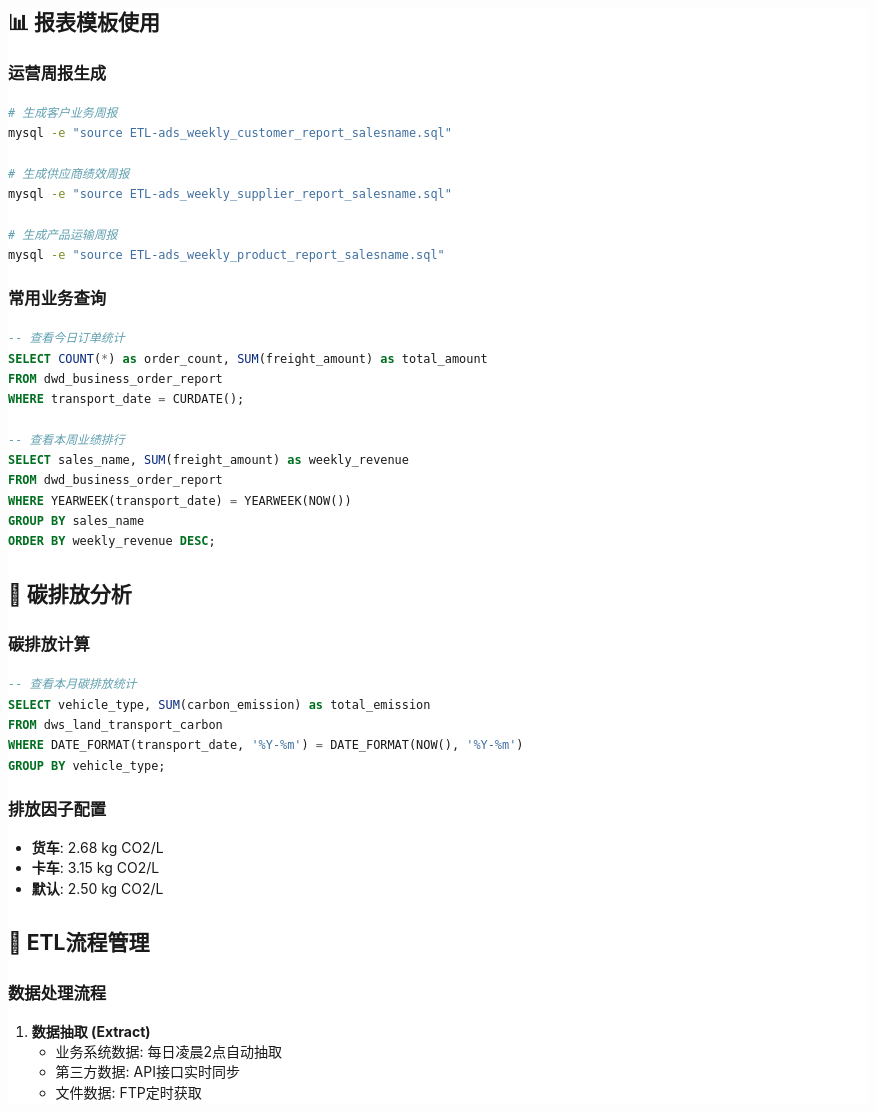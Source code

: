 ## 📊 报表模板使用

### 运营周报生成
```bash
# 生成客户业务周报
mysql -e "source ETL-ads_weekly_customer_report_salesname.sql"

# 生成供应商绩效周报  
mysql -e "source ETL-ads_weekly_supplier_report_salesname.sql"

# 生成产品运输周报
mysql -e "source ETL-ads_weekly_product_report_salesname.sql"
```

### 常用业务查询
```sql
-- 查看今日订单统计
SELECT COUNT(*) as order_count, SUM(freight_amount) as total_amount
FROM dwd_business_order_report 
WHERE transport_date = CURDATE();

-- 查看本周业绩排行
SELECT sales_name, SUM(freight_amount) as weekly_revenue
FROM dwd_business_order_report 
WHERE YEARWEEK(transport_date) = YEARWEEK(NOW())
GROUP BY sales_name 
ORDER BY weekly_revenue DESC;
```

## 🌱 碳排放分析

### 碳排放计算
```sql
-- 查看本月碳排放统计
SELECT vehicle_type, SUM(carbon_emission) as total_emission
FROM dws_land_transport_carbon 
WHERE DATE_FORMAT(transport_date, '%Y-%m') = DATE_FORMAT(NOW(), '%Y-%m')
GROUP BY vehicle_type;
```

### 排放因子配置
- **货车**: 2.68 kg CO2/L
- **卡车**: 3.15 kg CO2/L
- **默认**: 2.50 kg CO2/L

## 🔧 ETL流程管理

### 数据处理流程
1. **数据抽取 (Extract)**
   - 业务系统数据: 每日凌晨2点自动抽取
   - 第三方数据: API接口实时同步
   - 文件数据: FTP定时获取
